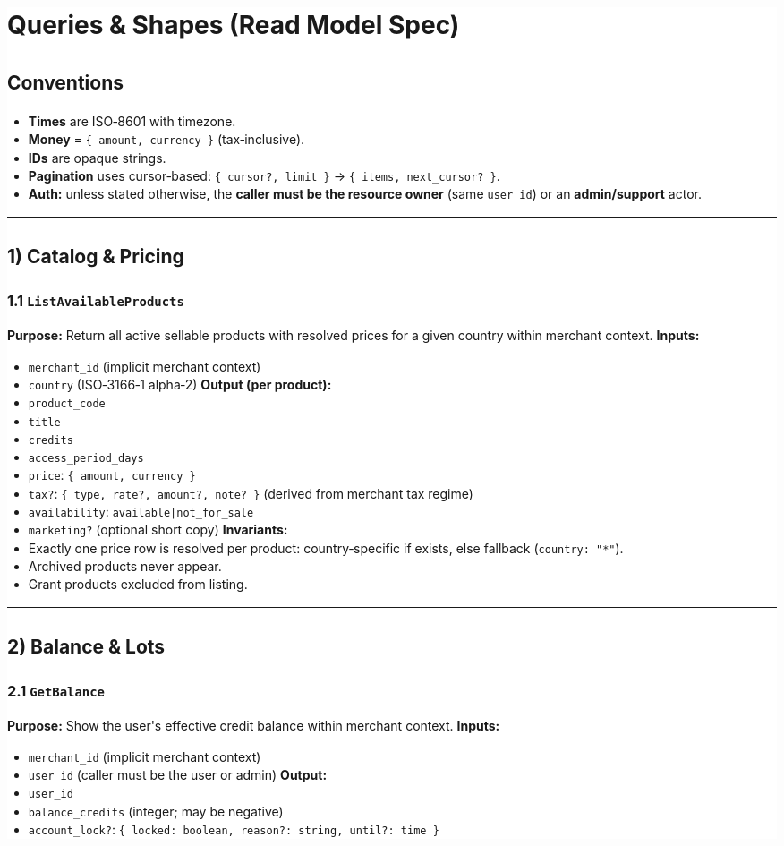# Queries & Shapes (Read Model Spec)

## Conventions
- **Times** are ISO‑8601 with timezone.
- **Money** = `{ amount, currency }` (tax‑inclusive).
- **IDs** are opaque strings.
- **Pagination** uses cursor‑based: `{ cursor?, limit }` → `{ items, next_cursor? }`.
- **Auth:** unless stated otherwise, the **caller must be the resource owner** (same `user_id`) or an **admin/support** actor.

---

## 1) Catalog & Pricing

### 1.1 `ListAvailableProducts`
**Purpose:** Return all active sellable products with resolved prices for a given country within merchant context.
**Inputs:**
- `merchant_id` (implicit merchant context)
- `country` (ISO‑3166‑1 alpha‑2)
**Output (per product):**
- `product_code`
- `title`
- `credits`
- `access_period_days`
- `price`: `{ amount, currency }`
- `tax?`: `{ type, rate?, amount?, note? }` (derived from merchant tax regime)
- `availability`: `available|not_for_sale`
- `marketing?` (optional short copy)
**Invariants:**
- Exactly one price row is resolved per product: country‑specific if exists, else fallback (`country: "*"`).
- Archived products never appear.
- Grant products excluded from listing.

---

## 2) Balance & Lots

### 2.1 `GetBalance`
**Purpose:** Show the user's effective credit balance within merchant context.
**Inputs:** 
- `merchant_id` (implicit merchant context)
- `user_id` (caller must be the user or admin)
**Output:**
- `user_id`
- `balance_credits` (integer; may be negative)
- `account_lock?`: `{ locked: boolean, reason?: string, until?: time }`
